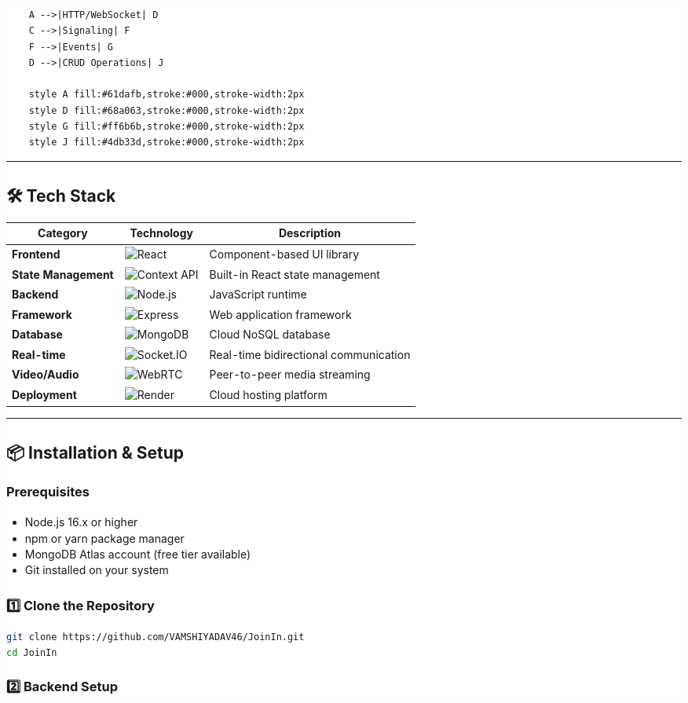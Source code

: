 ```mermaid
    A -->|HTTP/WebSocket| D
    C -->|Signaling| F
    F -->|Events| G
    D -->|CRUD Operations| J
    
    style A fill:#61dafb,stroke:#000,stroke-width:2px
    style D fill:#68a063,stroke:#000,stroke-width:2px
    style G fill:#ff6b6b,stroke:#000,stroke-width:2px
    style J fill:#4db33d,stroke:#000,stroke-width:2px
```

---

## 🛠️ **Tech Stack**

| Category | Technology | Description |
|----------|------------|-------------|
| **Frontend** | ![React](https://img.shields.io/badge/React-61DAFB?logo=react&logoColor=black) | Component-based UI library |
| **State Management** | ![Context API](https://img.shields.io/badge/Context_API-61DAFB?logo=react&logoColor=black) | Built-in React state management |
| **Backend** | ![Node.js](https://img.shields.io/badge/Node.js-339933?logo=node.js&logoColor=white) | JavaScript runtime |
| **Framework** | ![Express](https://img.shields.io/badge/Express.js-000000?logo=express&logoColor=white) | Web application framework |
| **Database** | ![MongoDB](https://img.shields.io/badge/MongoDB_Atlas-47A248?logo=mongodb&logoColor=white) | Cloud NoSQL database |
| **Real-time** | ![Socket.IO](https://img.shields.io/badge/Socket.IO-010101?logo=socket.io&logoColor=white) | Real-time bidirectional communication |
| **Video/Audio** | ![WebRTC](https://img.shields.io/badge/WebRTC-333333?logo=webrtc&logoColor=white) | Peer-to-peer media streaming |
| **Deployment** | ![Render](https://img.shields.io/badge/Render-46E3B7?logo=render&logoColor=white) | Cloud hosting platform |

---

## 📦 **Installation & Setup**

### **Prerequisites**
- Node.js 16.x or higher
- npm or yarn package manager
- MongoDB Atlas account (free tier available)
- Git installed on your system

### **1️⃣ Clone the Repository**

```bash
git clone https://github.com/VAMSHIYADAV46/JoinIn.git
cd JoinIn
```

### **2️⃣ Backend Setup**

